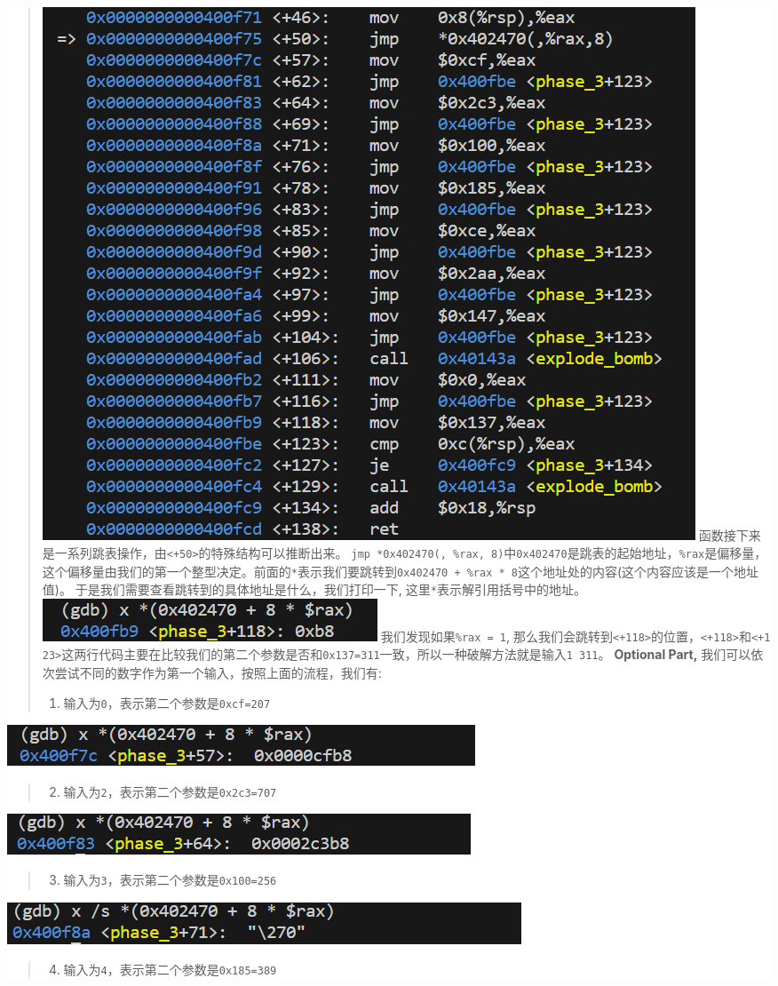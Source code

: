 > ![image.png](_X86_Bomb_Lab.assets/20231024_0934484978.png)
> 函数接下来是一系列跳表操作，由`<+50>`的特殊结构可以推断出来。
> `jmp *0x402470(, %rax, 8)`中`0x402470`是跳表的起始地址，`%rax`是偏移量，这个偏移量由我们的第一个整型决定。前面的`*`表示我们要跳转到`0x402470 + %rax * 8`这个地址处的内容(这个内容应该是一个地址值)。
> 于是我们需要查看跳转到的具体地址是什么，我们打印一下, 这里`*`表示解引用括号中的地址。
> ![image.png](_X86_Bomb_Lab.assets/20231024_0934493430.png)
> 我们发现如果`%rax = 1`, 那么我们会跳转到`<+118>`的位置，`<+118>`和`<+123>`这两行代码主要在比较我们的第二个参数是否和`0x137=311`一致，所以一种破解方法就是输入`1 311`。
> **Optional Part,** 我们可以依次尝试不同的数字作为第一个输入，按照上面的流程，我们有:
> 1. 输入为`0`，表示第二个参数是`0xcf=207`
> 
![image.png](_X86_Bomb_Lab.assets/20231024_0934506750.png)
> 2. 输入为`2`，表示第二个参数是`0x2c3=707`
> 
![image.png](_X86_Bomb_Lab.assets/20231024_0934517035.png)
> 3. 输入为`3`，表示第二个参数是`0x100=256`
> 
![image.png](_X86_Bomb_Lab.assets/20231024_0934524227.png)
> 4. 输入为`4`，表示第二个参数是`0x185=389`
> 